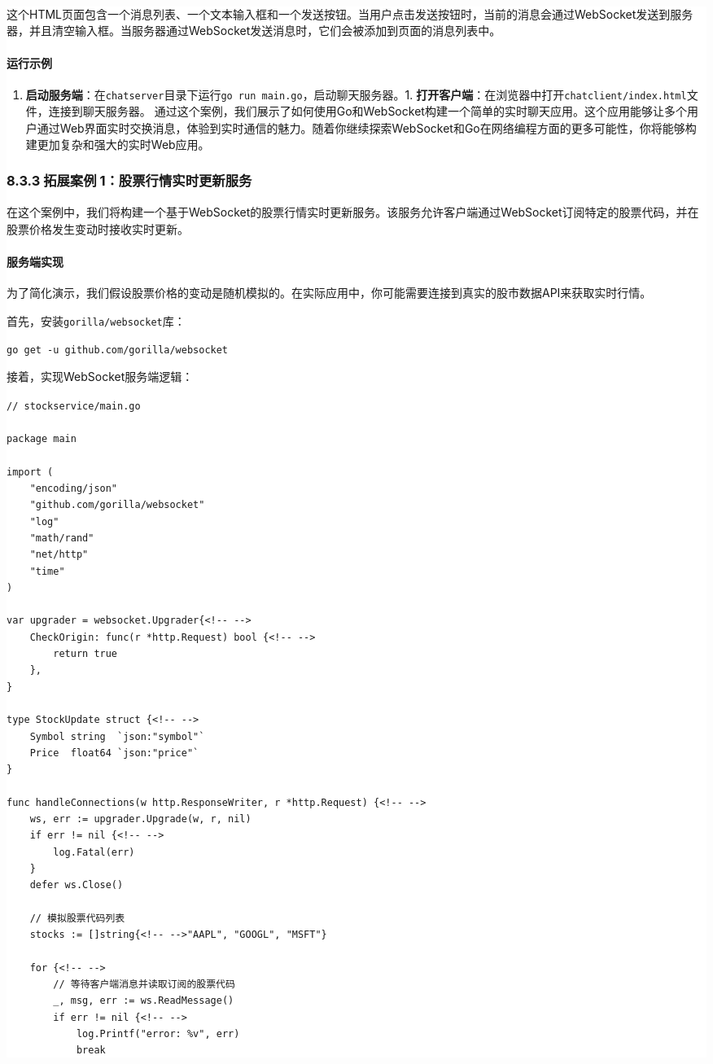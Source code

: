 这个HTML页面包含一个消息列表、一个文本输入框和一个发送按钮。当用户点击发送按钮时，当前的消息会通过WebSocket发送到服务器，并且清空输入框。当服务器通过WebSocket发送消息时，它们会被添加到页面的消息列表中。

#### 运行示例
1. **启动服务端**：在`chatserver`目录下运行`go run main.go`，启动聊天服务器。1. **打开客户端**：在浏览器中打开`chatclient/index.html`文件，连接到聊天服务器。
通过这个案例，我们展示了如何使用Go和WebSocket构建一个简单的实时聊天应用。这个应用能够让多个用户通过Web界面实时交换消息，体验到实时通信的魅力。随着你继续探索WebSocket和Go在网络编程方面的更多可能性，你将能够构建更加复杂和强大的实时Web应用。

### 8.3.3 拓展案例 1：股票行情实时更新服务

在这个案例中，我们将构建一个基于WebSocket的股票行情实时更新服务。该服务允许客户端通过WebSocket订阅特定的股票代码，并在股票价格发生变动时接收实时更新。

#### 服务端实现

为了简化演示，我们假设股票价格的变动是随机模拟的。在实际应用中，你可能需要连接到真实的股市数据API来获取实时行情。

首先，安装`gorilla/websocket`库：

```
go get -u github.com/gorilla/websocket

```

接着，实现WebSocket服务端逻辑：

```
// stockservice/main.go

package main

import (
    "encoding/json"
    "github.com/gorilla/websocket"
    "log"
    "math/rand"
    "net/http"
    "time"
)

var upgrader = websocket.Upgrader{<!-- -->
    CheckOrigin: func(r *http.Request) bool {<!-- -->
        return true
    },
}

type StockUpdate struct {<!-- -->
    Symbol string  `json:"symbol"`
    Price  float64 `json:"price"`
}

func handleConnections(w http.ResponseWriter, r *http.Request) {<!-- -->
    ws, err := upgrader.Upgrade(w, r, nil)
    if err != nil {<!-- -->
        log.Fatal(err)
    }
    defer ws.Close()

    // 模拟股票代码列表
    stocks := []string{<!-- -->"AAPL", "GOOGL", "MSFT"}

    for {<!-- -->
        // 等待客户端消息并读取订阅的股票代码
        _, msg, err := ws.ReadMessage()
        if err != nil {<!-- -->
            log.Printf("error: %v", err)
            break
```